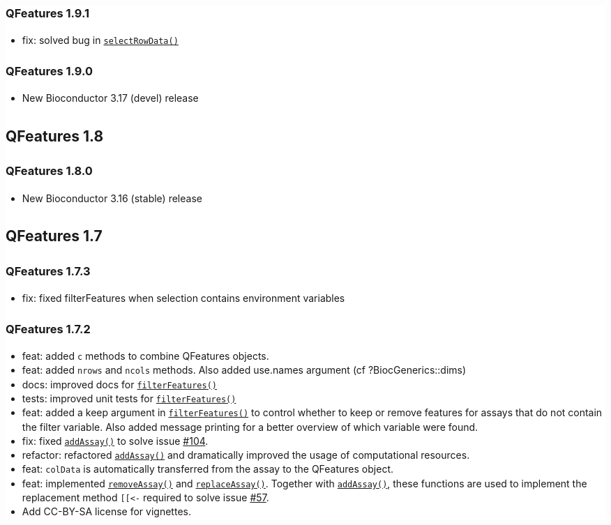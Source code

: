 ### QFeatures 1.9.1

- fix: solved bug in
  [`selectRowData()`](https://rformassspectrometry.github.io/QFeatures/reference/QFeatures-class.md)

### QFeatures 1.9.0

- New Bioconductor 3.17 (devel) release

## QFeatures 1.8

### QFeatures 1.8.0

- New Bioconductor 3.16 (stable) release

## QFeatures 1.7

### QFeatures 1.7.3

- fix: fixed filterFeatures when selection contains environment
  variables

### QFeatures 1.7.2

- feat: added `c` methods to combine QFeatures objects.
- feat: added `nrows` and `ncols` methods. Also added use.names argument
  (cf ?BiocGenerics::dims)
- docs: improved docs for
  [`filterFeatures()`](https://rformassspectrometry.github.io/QFeatures/reference/QFeatures-filtering.md)
- tests: improved unit tests for
  [`filterFeatures()`](https://rformassspectrometry.github.io/QFeatures/reference/QFeatures-filtering.md)
- feat: added a keep argument in
  [`filterFeatures()`](https://rformassspectrometry.github.io/QFeatures/reference/QFeatures-filtering.md)
  to control whether to keep or remove features for assays that do not
  contain the filter variable. Also added message printing for a better
  overview of which variable were found.
- fix: fixed
  [`addAssay()`](https://rformassspectrometry.github.io/QFeatures/reference/QFeatures-class.md)
  to solve issue
  [\#104](https://github.com/rformassspectrometry/QFeatures/issues/104).
- refactor: refactored
  [`addAssay()`](https://rformassspectrometry.github.io/QFeatures/reference/QFeatures-class.md)
  and dramatically improved the usage of computational resources.
- feat: `colData` is automatically transferred from the assay to the
  QFeatures object.
- feat: implemented
  [`removeAssay()`](https://rformassspectrometry.github.io/QFeatures/reference/QFeatures-class.md)
  and
  [`replaceAssay()`](https://rformassspectrometry.github.io/QFeatures/reference/QFeatures-class.md).
  Together with
  [`addAssay()`](https://rformassspectrometry.github.io/QFeatures/reference/QFeatures-class.md),
  these functions are used to implement the replacement method `[[<-`
  required to solve issue
  [\#57](https://github.com/rformassspectrometry/QFeatures/issues/57).
- Add CC-BY-SA license for vignettes.
